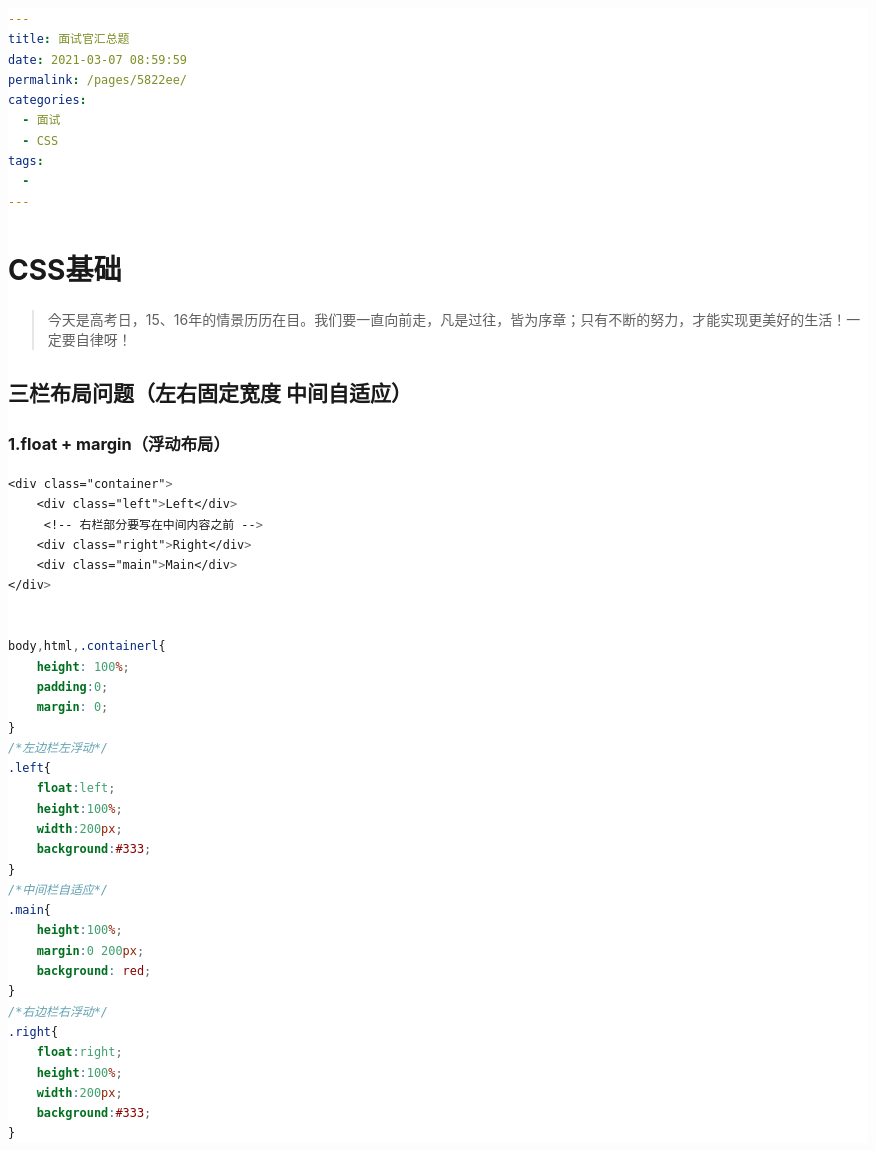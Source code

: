 ```yaml
---
title: 面试官汇总题
date: 2021-03-07 08:59:59
permalink: /pages/5822ee/
categories:
  - 面试
  - CSS
tags:
  - 
---
```


# CSS基础

> 今天是高考日，15、16年的情景历历在目。我们要一直向前走，凡是过往，皆为序章；只有不断的努力，才能实现更美好的生活！一定要自律呀！



## 三栏布局问题（左右固定宽度 中间自适应）

### 1.float + margin（浮动布局）
```css
<div class="container">
    <div class="left">Left</div>
     <!-- 右栏部分要写在中间内容之前 -->
    <div class="right">Right</div>
    <div class="main">Main</div>
</div>


body,html,.containerl{
    height: 100%;
    padding:0;
    margin: 0;
}
/*左边栏左浮动*/
.left{
    float:left;
    height:100%;
    width:200px;
    background:#333;
}
/*中间栏自适应*/
.main{
    height:100%;
    margin:0 200px;
    background: red;
}
/*右边栏右浮动*/
.right{
    float:right;
    height:100%;
    width:200px;
    background:#333;
}
```
